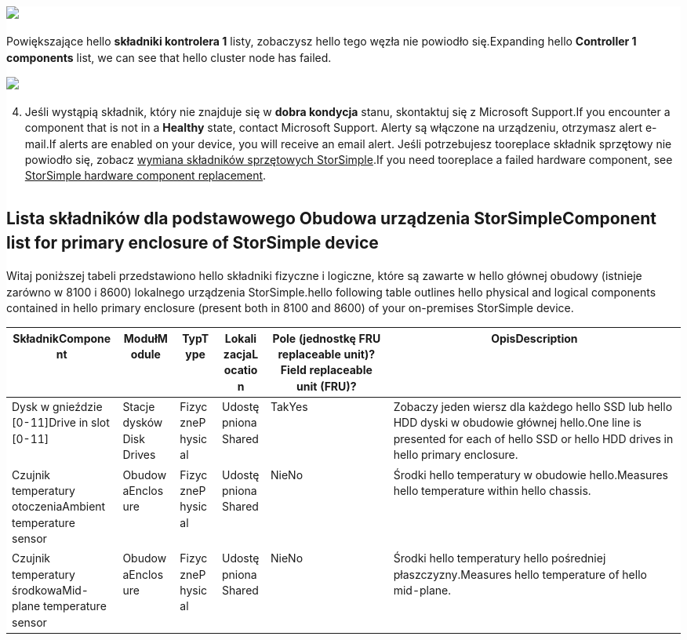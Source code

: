    ![](./media/storsimple-8000-monitor-hardware-status/hw-health5.png)

   <span data-ttu-id="75321-134">Powiększające hello **składniki kontrolera 1** listy, zobaczysz hello tego węzła nie powiodło się.</span><span class="sxs-lookup"><span data-stu-id="75321-134">Expanding hello **Controller 1 components** list, we can see that hello cluster node has failed.</span></span>  

   ![](./media/storsimple-8000-monitor-hardware-status/hw-health4.png)  

4. <span data-ttu-id="75321-135">Jeśli wystąpią składnik, który nie znajduje się w **dobra kondycja** stanu, skontaktuj się z Microsoft Support.</span><span class="sxs-lookup"><span data-stu-id="75321-135">If you encounter a component that is not in a **Healthy** state, contact Microsoft Support.</span></span> <span data-ttu-id="75321-136">Alerty są włączone na urządzeniu, otrzymasz alert e-mail.</span><span class="sxs-lookup"><span data-stu-id="75321-136">If alerts are enabled on your device, you will receive an email alert.</span></span> <span data-ttu-id="75321-137">Jeśli potrzebujesz tooreplace składnik sprzętowy nie powiodło się, zobacz [wymiana składników sprzętowych StorSimple](storsimple-hardware-component-replacement.md).</span><span class="sxs-lookup"><span data-stu-id="75321-137">If you need tooreplace a failed hardware component, see [StorSimple hardware component replacement](storsimple-hardware-component-replacement.md).</span></span>

## <a name="component-list-for-primary-enclosure-of-storsimple-device"></a><span data-ttu-id="75321-138">Lista składników dla podstawowego Obudowa urządzenia StorSimple</span><span class="sxs-lookup"><span data-stu-id="75321-138">Component list for primary enclosure of StorSimple device</span></span>
<span data-ttu-id="75321-139">Witaj poniższej tabeli przedstawiono hello składniki fizyczne i logiczne, które są zawarte w hello głównej obudowy (istnieje zarówno w 8100 i 8600) lokalnego urządzenia StorSimple.</span><span class="sxs-lookup"><span data-stu-id="75321-139">hello following table outlines hello physical and logical components contained in hello primary enclosure (present both in 8100 and 8600) of your on-premises StorSimple device.</span></span>

| <span data-ttu-id="75321-140">Składnik</span><span class="sxs-lookup"><span data-stu-id="75321-140">Component</span></span> | <span data-ttu-id="75321-141">Moduł</span><span class="sxs-lookup"><span data-stu-id="75321-141">Module</span></span> | <span data-ttu-id="75321-142">Typ</span><span class="sxs-lookup"><span data-stu-id="75321-142">Type</span></span> | <span data-ttu-id="75321-143">Lokalizacja</span><span class="sxs-lookup"><span data-stu-id="75321-143">Location</span></span> | <span data-ttu-id="75321-144">Pole (jednostkę FRU replaceable unit)?</span><span class="sxs-lookup"><span data-stu-id="75321-144">Field replaceable unit (FRU)?</span></span> | <span data-ttu-id="75321-145">Opis</span><span class="sxs-lookup"><span data-stu-id="75321-145">Description</span></span> |
| --- | --- | --- | --- | --- | --- |
| <span data-ttu-id="75321-146">Dysk w gnieździe [0-11]</span><span class="sxs-lookup"><span data-stu-id="75321-146">Drive in slot [0-11]</span></span> |<span data-ttu-id="75321-147">Stacje dysków</span><span class="sxs-lookup"><span data-stu-id="75321-147">Disk Drives</span></span> |<span data-ttu-id="75321-148">Fizyczne</span><span class="sxs-lookup"><span data-stu-id="75321-148">Physical</span></span> |<span data-ttu-id="75321-149">Udostępniona</span><span class="sxs-lookup"><span data-stu-id="75321-149">Shared</span></span> |<span data-ttu-id="75321-150">Tak</span><span class="sxs-lookup"><span data-stu-id="75321-150">Yes</span></span> |<span data-ttu-id="75321-151">Zobaczy jeden wiersz dla każdego hello SSD lub hello HDD dyski w obudowie głównej hello.</span><span class="sxs-lookup"><span data-stu-id="75321-151">One line is presented for each of hello SSD or hello HDD drives in hello primary enclosure.</span></span> |
| <span data-ttu-id="75321-152">Czujnik temperatury otoczenia</span><span class="sxs-lookup"><span data-stu-id="75321-152">Ambient temperature sensor</span></span> |<span data-ttu-id="75321-153">Obudowa</span><span class="sxs-lookup"><span data-stu-id="75321-153">Enclosure</span></span> |<span data-ttu-id="75321-154">Fizyczne</span><span class="sxs-lookup"><span data-stu-id="75321-154">Physical</span></span> |<span data-ttu-id="75321-155">Udostępniona</span><span class="sxs-lookup"><span data-stu-id="75321-155">Shared</span></span> |<span data-ttu-id="75321-156">Nie</span><span class="sxs-lookup"><span data-stu-id="75321-156">No</span></span> |<span data-ttu-id="75321-157">Środki hello temperatury w obudowie hello.</span><span class="sxs-lookup"><span data-stu-id="75321-157">Measures hello temperature within hello chassis.</span></span> |
| <span data-ttu-id="75321-158">Czujnik temperatury środkowa</span><span class="sxs-lookup"><span data-stu-id="75321-158">Mid-plane temperature sensor</span></span> |<span data-ttu-id="75321-159">Obudowa</span><span class="sxs-lookup"><span data-stu-id="75321-159">Enclosure</span></span> |<span data-ttu-id="75321-160">Fizyczne</span><span class="sxs-lookup"><span data-stu-id="75321-160">Physical</span></span> |<span data-ttu-id="75321-161">Udostępniona</span><span class="sxs-lookup"><span data-stu-id="75321-161">Shared</span></span> |<span data-ttu-id="75321-162">Nie</span><span class="sxs-lookup"><span data-stu-id="75321-162">No</span></span> |<span data-ttu-id="75321-163">Środki hello temperatury hello pośredniej płaszczyzny.</span><span class="sxs-lookup"><span data-stu-id="75321-163">Measures hello temperature of hello mid-plane.</span></span> |